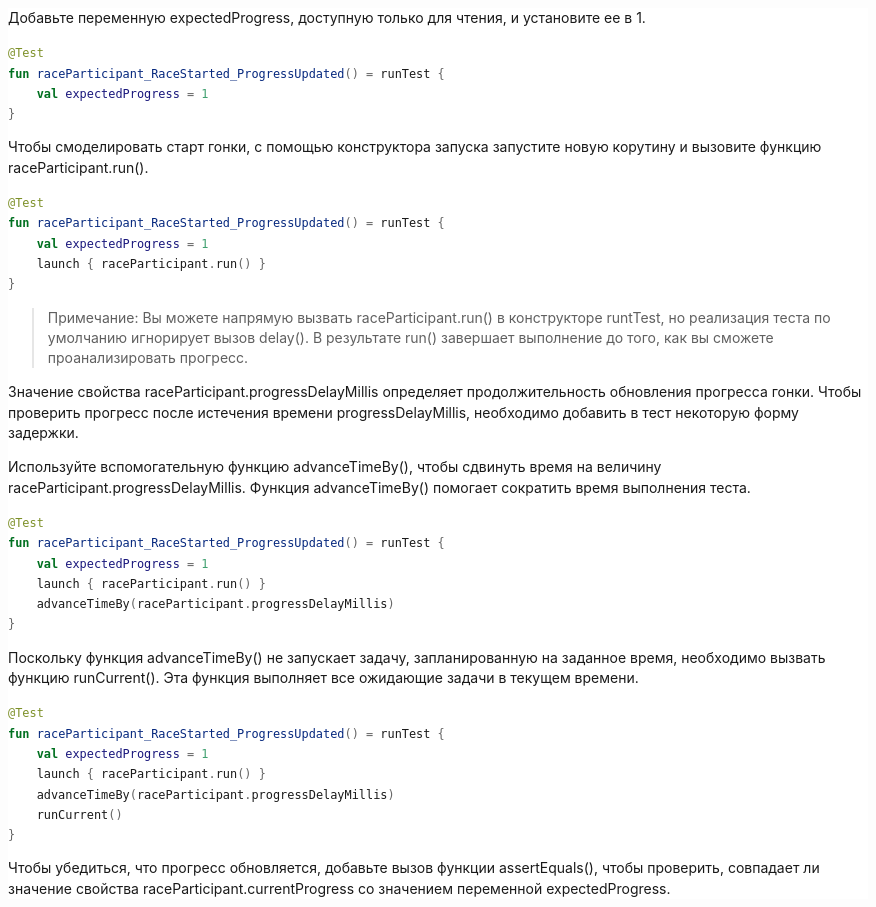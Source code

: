 Добавьте переменную expectedProgress, доступную только для чтения, и установите ее в 1.

```kt
@Test
fun raceParticipant_RaceStarted_ProgressUpdated() = runTest {
    val expectedProgress = 1
}
```

Чтобы смоделировать старт гонки, с помощью конструктора запуска запустите новую корутину и вызовите функцию raceParticipant.run().

```kt
@Test
fun raceParticipant_RaceStarted_ProgressUpdated() = runTest {
    val expectedProgress = 1
    launch { raceParticipant.run() }
}
```

> Примечание: Вы можете напрямую вызвать raceParticipant.run() в конструкторе runtTest, но реализация теста по умолчанию игнорирует вызов delay(). В результате run() завершает выполнение до того, как вы сможете проанализировать прогресс.

Значение свойства raceParticipant.progressDelayMillis определяет продолжительность обновления прогресса гонки. Чтобы проверить прогресс после истечения времени progressDelayMillis, необходимо добавить в тест некоторую форму задержки.

Используйте вспомогательную функцию advanceTimeBy(), чтобы сдвинуть время на величину raceParticipant.progressDelayMillis. Функция advanceTimeBy() помогает сократить время выполнения теста.

```kt
@Test
fun raceParticipant_RaceStarted_ProgressUpdated() = runTest {
    val expectedProgress = 1
    launch { raceParticipant.run() }
    advanceTimeBy(raceParticipant.progressDelayMillis)
}
```

Поскольку функция advanceTimeBy() не запускает задачу, запланированную на заданное время, необходимо вызвать функцию runCurrent(). Эта функция выполняет все ожидающие задачи в текущем времени.


```kt
@Test
fun raceParticipant_RaceStarted_ProgressUpdated() = runTest {
    val expectedProgress = 1
    launch { raceParticipant.run() }
    advanceTimeBy(raceParticipant.progressDelayMillis)
    runCurrent()
}
```

Чтобы убедиться, что прогресс обновляется, добавьте вызов функции assertEquals(), чтобы проверить, совпадает ли значение свойства raceParticipant.currentProgress со значением переменной expectedProgress.

